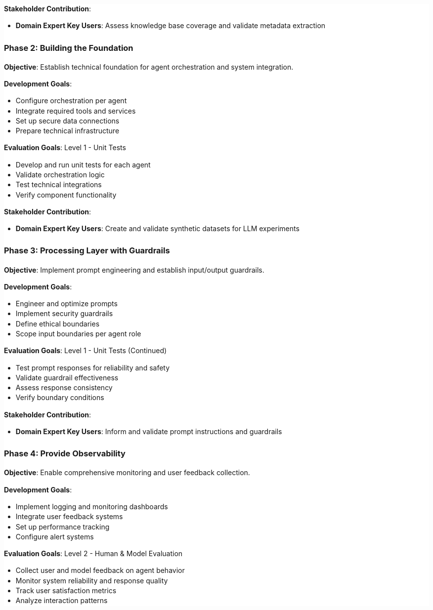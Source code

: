 **Stakeholder Contribution**:
- **Domain Expert Key Users**: Assess knowledge base coverage and validate metadata extraction

### Phase 2: Building the Foundation

**Objective**: Establish technical foundation for agent orchestration and system integration.

**Development Goals**:
- Configure orchestration per agent
- Integrate required tools and services
- Set up secure data connections
- Prepare technical infrastructure

**Evaluation Goals**: Level 1 - Unit Tests
- Develop and run unit tests for each agent
- Validate orchestration logic
- Test technical integrations
- Verify component functionality

**Stakeholder Contribution**:
- **Domain Expert Key Users**: Create and validate synthetic datasets for LLM experiments

### Phase 3: Processing Layer with Guardrails

**Objective**: Implement prompt engineering and establish input/output guardrails.

**Development Goals**:
- Engineer and optimize prompts
- Implement security guardrails
- Define ethical boundaries
- Scope input boundaries per agent role

**Evaluation Goals**: Level 1 - Unit Tests (Continued)
- Test prompt responses for reliability and safety
- Validate guardrail effectiveness
- Assess response consistency
- Verify boundary conditions

**Stakeholder Contribution**:
- **Domain Expert Key Users**: Inform and validate prompt instructions and guardrails

### Phase 4: Provide Observability

**Objective**: Enable comprehensive monitoring and user feedback collection.

**Development Goals**:
- Implement logging and monitoring dashboards
- Integrate user feedback systems
- Set up performance tracking
- Configure alert systems

**Evaluation Goals**: Level 2 - Human & Model Evaluation
- Collect user and model feedback on agent behavior
- Monitor system reliability and response quality
- Track user satisfaction metrics
- Analyze interaction patterns
